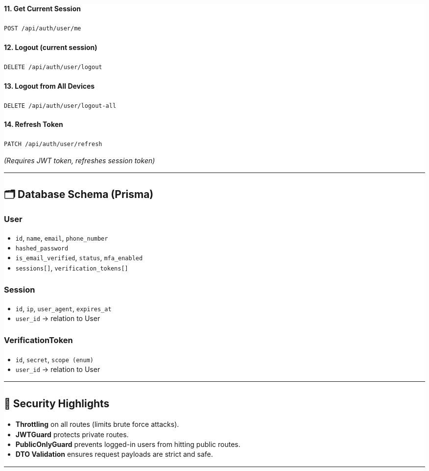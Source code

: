 #### 11. **Get Current Session**

```http
POST /api/auth/user/me
```

#### 12. **Logout (current session)**

```http
DELETE /api/auth/user/logout
```

#### 13. **Logout from All Devices**

```http
DELETE /api/auth/user/logout-all
```

#### 14. **Refresh Token**

```http
PATCH /api/auth/user/refresh
```

*(Requires JWT token, refreshes session token)*

---

## 🗂 Database Schema (Prisma)

### User

* `id`, `name`, `email`, `phone_number`
* `hashed_password`
* `is_email_verified`, `status`, `mfa_enabled`
* `sessions[]`, `verification_tokens[]`

### Session

* `id`, `ip`, `user_agent`, `expires_at`
* `user_id` → relation to User

### VerificationToken

* `id`, `secret`, `scope (enum)`
* `user_id` → relation to User

---

## 🔐 Security Highlights

* **Throttling** on all routes (limits brute force attacks).
* **JWTGuard** protects private routes.
* **PublicOnlyGuard** prevents logged-in users from hitting public routes.
* **DTO Validation** ensures request payloads are strict and safe.

---